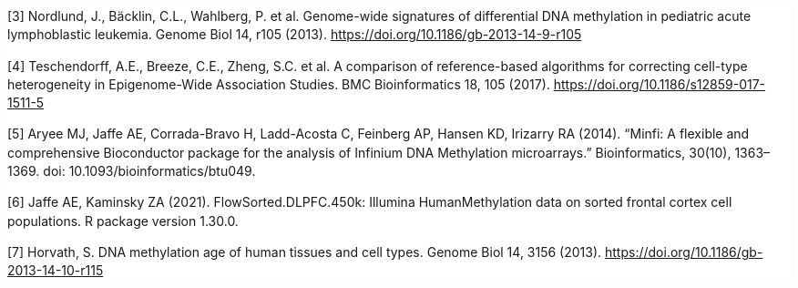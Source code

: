 [3] Nordlund, J., Bäcklin, C.L., Wahlberg, P. et al. Genome-wide signatures of differential DNA methylation in pediatric acute lymphoblastic leukemia. Genome Biol 14, r105 (2013). https://doi.org/10.1186/gb-2013-14-9-r105

[4] Teschendorff, A.E., Breeze, C.E., Zheng, S.C. et al. A comparison of reference-based algorithms for correcting cell-type heterogeneity in Epigenome-Wide Association Studies. BMC Bioinformatics 18, 105 (2017). https://doi.org/10.1186/s12859-017-1511-5

[5] Aryee MJ, Jaffe AE, Corrada-Bravo H, Ladd-Acosta C, Feinberg AP, Hansen KD, Irizarry RA (2014). “Minfi: A flexible and comprehensive Bioconductor package for the analysis of Infinium DNA Methylation microarrays.” Bioinformatics, 30(10), 1363–1369. doi: 10.1093/bioinformatics/btu049. 

[6] Jaffe AE, Kaminsky ZA (2021). FlowSorted.DLPFC.450k: Illumina HumanMethylation data on sorted frontal cortex cell populations. R package version 1.30.0. 

[7] Horvath, S. DNA methylation age of human tissues and cell types. Genome Biol 14, 3156 (2013). https://doi.org/10.1186/gb-2013-14-10-r115
